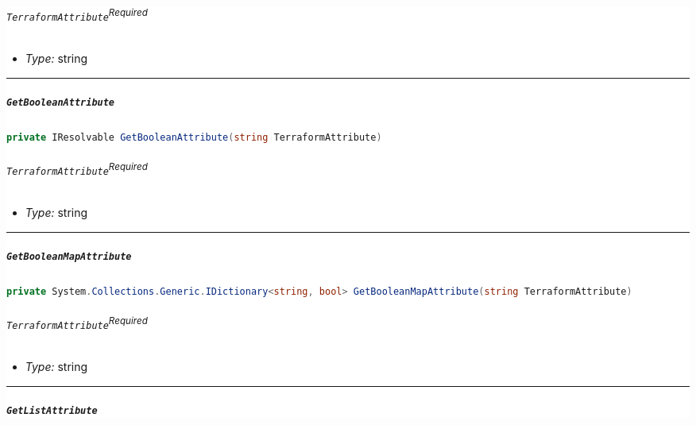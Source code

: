 ###### `TerraformAttribute`<sup>Required</sup> <a name="TerraformAttribute" id="rhizo-co-terraform-provider-oci.dataOciDatabaseAutonomousContainerDatabaseDataguardAssociation.DataOciDatabaseAutonomousContainerDatabaseDataguardAssociation.getAnyMapAttribute.parameter.terraformAttribute"></a>

- *Type:* string

---

##### `GetBooleanAttribute` <a name="GetBooleanAttribute" id="rhizo-co-terraform-provider-oci.dataOciDatabaseAutonomousContainerDatabaseDataguardAssociation.DataOciDatabaseAutonomousContainerDatabaseDataguardAssociation.getBooleanAttribute"></a>

```csharp
private IResolvable GetBooleanAttribute(string TerraformAttribute)
```

###### `TerraformAttribute`<sup>Required</sup> <a name="TerraformAttribute" id="rhizo-co-terraform-provider-oci.dataOciDatabaseAutonomousContainerDatabaseDataguardAssociation.DataOciDatabaseAutonomousContainerDatabaseDataguardAssociation.getBooleanAttribute.parameter.terraformAttribute"></a>

- *Type:* string

---

##### `GetBooleanMapAttribute` <a name="GetBooleanMapAttribute" id="rhizo-co-terraform-provider-oci.dataOciDatabaseAutonomousContainerDatabaseDataguardAssociation.DataOciDatabaseAutonomousContainerDatabaseDataguardAssociation.getBooleanMapAttribute"></a>

```csharp
private System.Collections.Generic.IDictionary<string, bool> GetBooleanMapAttribute(string TerraformAttribute)
```

###### `TerraformAttribute`<sup>Required</sup> <a name="TerraformAttribute" id="rhizo-co-terraform-provider-oci.dataOciDatabaseAutonomousContainerDatabaseDataguardAssociation.DataOciDatabaseAutonomousContainerDatabaseDataguardAssociation.getBooleanMapAttribute.parameter.terraformAttribute"></a>

- *Type:* string

---

##### `GetListAttribute` <a name="GetListAttribute" id="rhizo-co-terraform-provider-oci.dataOciDatabaseAutonomousContainerDatabaseDataguardAssociation.DataOciDatabaseAutonomousContainerDatabaseDataguardAssociation.getListAttribute"></a>
